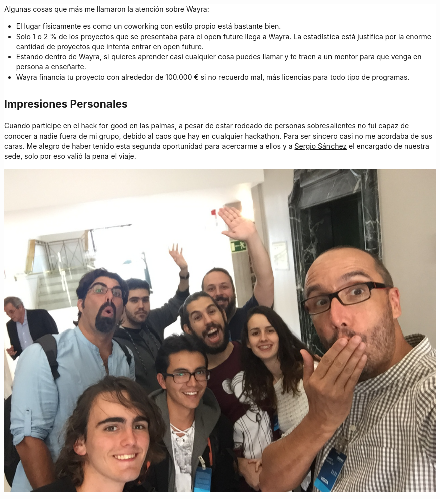 Algunas cosas que más me llamaron la atención sobre Wayra:

- El lugar físicamente es como un coworking con estilo propio está bastante bien.
- Solo 1 o 2 % de los proyectos que se presentaba para el open future llega a Wayra.
  La estadística está justifica por la enorme cantidad de proyectos que intenta entrar en
  open future.
- Estando dentro de Wayra, si quieres aprender casi cualquier cosa puedes llamar
 y te traen a un mentor para que venga en persona a enseñarte.
- Wayra financia tu proyecto con alrededor de 100.000 € si no recuerdo mal, más licencias
 para todo tipo de programas.
 
 
 ## Impresiones Personales
 
Cuando participe en el hack for good en las palmas, a pesar de estar rodeado de personas sobresalientes
no fui capaz de conocer a nadie fuera de mi grupo, debido al caos que hay 
en cualquier hackathon. Para ser sincero casi no me acordaba de sus caras.
Me alegro de haber tenido esta segunda oportunidad para acercarme a ellos y a
<a href="https://twitter.com/sergiotrasmallo" target="_blank">Sergio Sánchez</a>
el encargado de nuestra sede, solo por eso valió la pena el viaje.
 
 ![participante las palmas](las-palmas.jpg)
